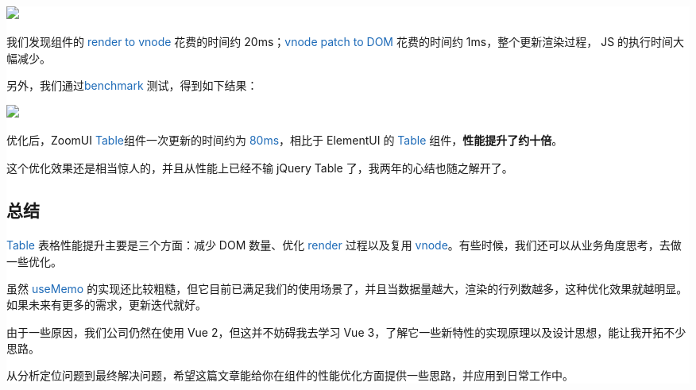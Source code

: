 ![](https://cdn.nlark.com/yuque/0/2024/webp/207857/1719557993452-3a4a92e0-75d9-4f73-82d8-b023c76bb537.webp)

我们发现组件的 <font style="color:rgb(30, 107, 184);">render to vnode</font> 花费的时间约 20ms；<font style="color:rgb(30, 107, 184);">vnode patch to DOM</font> 花费的时间约 1ms，整个更新渲染过程， JS 的执行时间大幅减少。  


另外，我们通过<font style="color:rgb(30, 107, 184);">benchmark</font> 测试，得到如下结果：

![](https://cdn.nlark.com/yuque/0/2024/webp/207857/1719557993532-ded9c1fa-8ad9-4bdf-be89-391276696cb4.webp)

优化后，ZoomUI <font style="color:rgb(30, 107, 184);">Table</font>组件一次更新的时间约为 <font style="color:rgb(30, 107, 184);">80ms</font>，相比于 ElementUI 的 <font style="color:rgb(30, 107, 184);">Table</font> 组件，**性能提升了约十倍**。

这个优化效果还是相当惊人的，并且从性能上已经不输 jQuery Table 了，我两年的心结也随之解开了。

## 总结
<font style="color:rgb(30, 107, 184);">Table</font> 表格性能提升主要是三个方面：减少 DOM 数量、优化 <font style="color:rgb(30, 107, 184);">render</font> 过程以及复用 <font style="color:rgb(30, 107, 184);">vnode</font>。有些时候，我们还可以从业务角度思考，去做一些优化。

虽然 <font style="color:rgb(30, 107, 184);">useMemo</font> 的实现还比较粗糙，但它目前已满足我们的使用场景了，并且当数据量越大，渲染的行列数越多，这种优化效果就越明显。如果未来有更多的需求，更新迭代就好。

由于一些原因，我们公司仍然在使用 Vue 2，但这并不妨碍我去学习 Vue 3，了解它一些新特性的实现原理以及设计思想，能让我开拓不少思路。

从分析定位问题到最终解决问题，希望这篇文章能给你在组件的性能优化方面提供一些思路，并应用到日常工作中。

  


